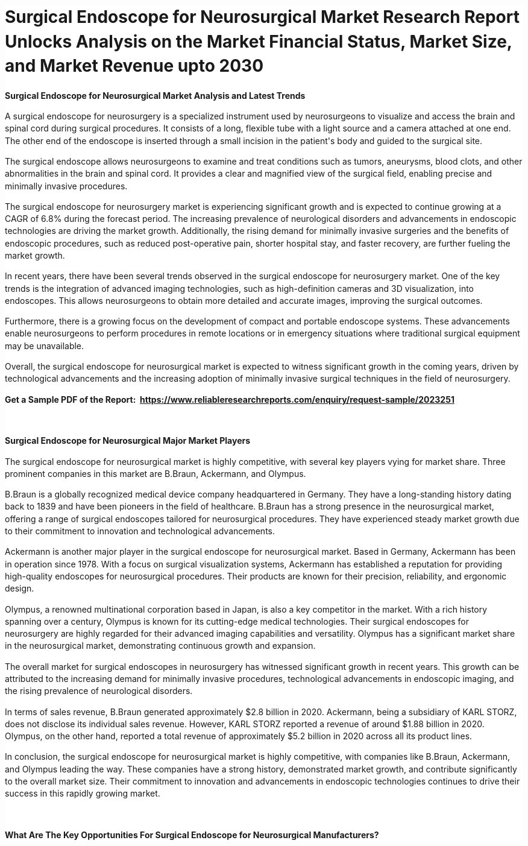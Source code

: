 <p><h1>Surgical Endoscope for Neurosurgical Market Research Report Unlocks Analysis on the Market Financial Status, Market Size, and Market Revenue upto 2030</h1></p><p><strong>Surgical Endoscope for Neurosurgical Market Analysis and Latest Trends</strong></p>
<p><p>A surgical endoscope for neurosurgery is a specialized instrument used by neurosurgeons to visualize and access the brain and spinal cord during surgical procedures. It consists of a long, flexible tube with a light source and a camera attached at one end. The other end of the endoscope is inserted through a small incision in the patient's body and guided to the surgical site.</p><p>The surgical endoscope allows neurosurgeons to examine and treat conditions such as tumors, aneurysms, blood clots, and other abnormalities in the brain and spinal cord. It provides a clear and magnified view of the surgical field, enabling precise and minimally invasive procedures.</p><p>The surgical endoscope for neurosurgery market is experiencing significant growth and is expected to continue growing at a CAGR of 6.8% during the forecast period. The increasing prevalence of neurological disorders and advancements in endoscopic technologies are driving the market growth. Additionally, the rising demand for minimally invasive surgeries and the benefits of endoscopic procedures, such as reduced post-operative pain, shorter hospital stay, and faster recovery, are further fueling the market growth.</p><p>In recent years, there have been several trends observed in the surgical endoscope for neurosurgery market. One of the key trends is the integration of advanced imaging technologies, such as high-definition cameras and 3D visualization, into endoscopes. This allows neurosurgeons to obtain more detailed and accurate images, improving the surgical outcomes.</p><p>Furthermore, there is a growing focus on the development of compact and portable endoscope systems. These advancements enable neurosurgeons to perform procedures in remote locations or in emergency situations where traditional surgical equipment may be unavailable.</p><p>Overall, the surgical endoscope for neurosurgical market is expected to witness significant growth in the coming years, driven by technological advancements and the increasing adoption of minimally invasive surgical techniques in the field of neurosurgery.</p></p>
<p><strong>Get a Sample PDF of the Report:&nbsp; <a href="https://www.reliableresearchreports.com/enquiry/request-sample/2023251">https://www.reliableresearchreports.com/enquiry/request-sample/2023251</a></strong></p>
<p>&nbsp;</p>
<p><strong>Surgical Endoscope for Neurosurgical Major Market Players</strong></p>
<p><p>The surgical endoscope for neurosurgical market is highly competitive, with several key players vying for market share. Three prominent companies in this market are B.Braun, Ackermann, and Olympus.</p><p>B.Braun is a globally recognized medical device company headquartered in Germany. They have a long-standing history dating back to 1839 and have been pioneers in the field of healthcare. B.Braun has a strong presence in the neurosurgical market, offering a range of surgical endoscopes tailored for neurosurgical procedures. They have experienced steady market growth due to their commitment to innovation and technological advancements.</p><p>Ackermann is another major player in the surgical endoscope for neurosurgical market. Based in Germany, Ackermann has been in operation since 1978. With a focus on surgical visualization systems, Ackermann has established a reputation for providing high-quality endoscopes for neurosurgical procedures. Their products are known for their precision, reliability, and ergonomic design.</p><p>Olympus, a renowned multinational corporation based in Japan, is also a key competitor in the market. With a rich history spanning over a century, Olympus is known for its cutting-edge medical technologies. Their surgical endoscopes for neurosurgery are highly regarded for their advanced imaging capabilities and versatility. Olympus has a significant market share in the neurosurgical market, demonstrating continuous growth and expansion.</p><p>The overall market for surgical endoscopes in neurosurgery has witnessed significant growth in recent years. This growth can be attributed to the increasing demand for minimally invasive procedures, technological advancements in endoscopic imaging, and the rising prevalence of neurological disorders.</p><p>In terms of sales revenue, B.Braun generated approximately $2.8 billion in 2020. Ackermann, being a subsidiary of KARL STORZ, does not disclose its individual sales revenue. However, KARL STORZ reported a revenue of around $1.88 billion in 2020. Olympus, on the other hand, reported a total revenue of approximately $5.2 billion in 2020 across all its product lines.</p><p>In conclusion, the surgical endoscope for neurosurgical market is highly competitive, with companies like B.Braun, Ackermann, and Olympus leading the way. These companies have a strong history, demonstrated market growth, and contribute significantly to the overall market size. Their commitment to innovation and advancements in endoscopic technologies continues to drive their success in this rapidly growing market.</p></p>
<p>&nbsp;</p>
<p><strong>What Are The Key Opportunities For Surgical Endoscope for Neurosurgical Manufacturers?</strong></p>